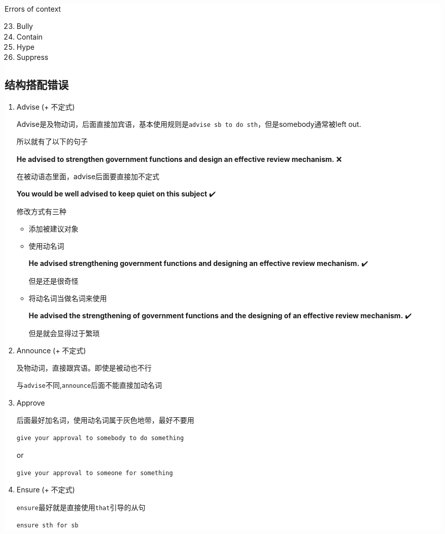 Errors of context

23. Bully
24. Contain
25. Hype
26. Suppress



## 结构搭配错误

1. Advise (+ 不定式)

   Advise是及物动词，后面直接加宾语，基本使用规则是`advise sb to do sth`，但是somebody通常被left out.

   所以就有了以下的句子

   **He advised to strengthen government functions and design an effective review mechanism.** :x:

   在被动语态里面，advise后面要直接加不定式

   **You would be well advised to keep quiet on this subject** :heavy_check_mark:

   修改方式有三种

   * 添加被建议对象

   * 使用动名词

     **He advised strengthening government functions and designing an effective review mechanism.** :heavy_check_mark:

     但是还是很奇怪

   * 将动名词当做名词来使用

     **He advised the strengthening of government functions and the designing of an effective review mechanism.** :heavy_check_mark:

     但是就会显得过于繁琐

2. Announce (+ 不定式)

   及物动词，直接跟宾语。即使是被动也不行

   与`advise`不同,`announce`后面不能直接加动名词

3. Approve

   后面最好加名词，使用动名词属于灰色地带，最好不要用

   `give your approval to somebody to do something` 

   or

   `give your approval to someone for something`

4. Ensure (+ 不定式)

   `ensure`最好就是直接使用`that`引导的从句

   `ensure sth for sb`
